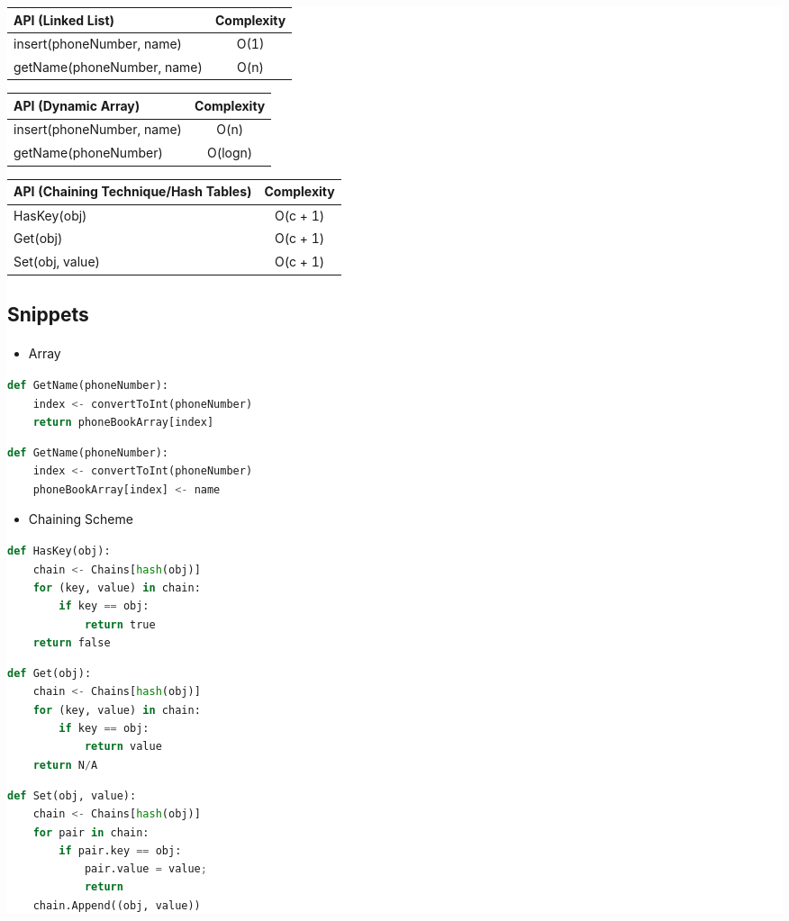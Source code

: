 | API (Linked List)          | Complexity    |
| :-------------             | :----------:  |
| insert(phoneNumber, name)  | O(1)          |
| getName(phoneNumber, name) | O(n)          |

| API (Dynamic Array)        | Complexity    |
| :-------------             | :----------:  |
| insert(phoneNumber, name)  | O(n)          |
| getName(phoneNumber)       | O(logn)          |

| API (Chaining Technique/Hash Tables)   | Complexity    |
| :-------------                         | :----------:  |
| HasKey(obj)                            | O(c + 1)      |
| Get(obj)                               | O(c + 1)      |
| Set(obj, value)                        | O(c + 1)      |

## Snippets
- Array
```python
def GetName(phoneNumber):
    index <- convertToInt(phoneNumber)
    return phoneBookArray[index]
```

```python
def GetName(phoneNumber):
    index <- convertToInt(phoneNumber)
    phoneBookArray[index] <- name
```
- Chaining Scheme
```python
def HasKey(obj):
    chain <- Chains[hash(obj)]
    for (key, value) in chain:
        if key == obj:
            return true
    return false
```

```python
def Get(obj):
    chain <- Chains[hash(obj)]
    for (key, value) in chain:
        if key == obj:
            return value
    return N/A
```

```python
def Set(obj, value):
    chain <- Chains[hash(obj)]
    for pair in chain:
        if pair.key == obj:
            pair.value = value;
            return
    chain.Append((obj, value))
```
